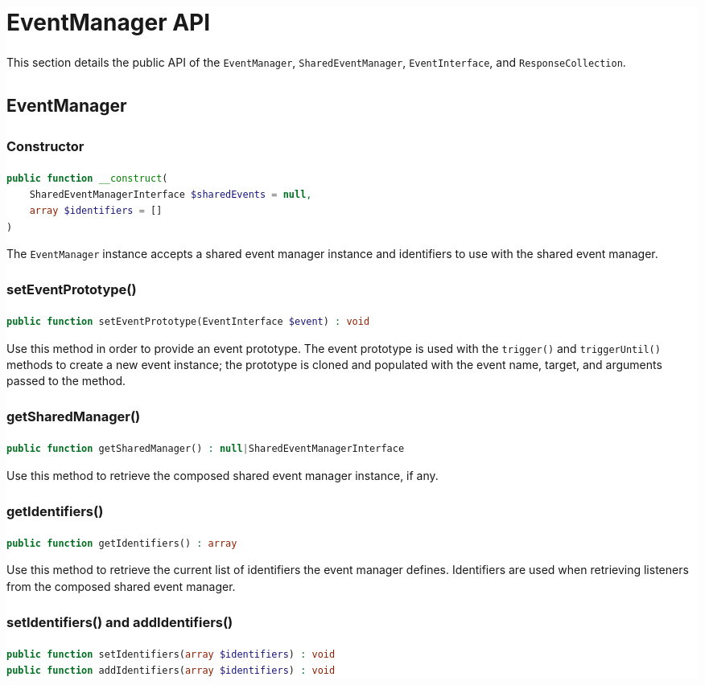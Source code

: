 # EventManager API

This section details the public API of the `EventManager`, `SharedEventManager`,
`EventInterface`, and `ResponseCollection`.

## EventManager

### Constructor

```php
public function __construct(
    SharedEventManagerInterface $sharedEvents = null,
    array $identifiers = []
)
```

The `EventManager` instance accepts a shared event manager instance and
identifiers to use with the shared event manager.

### setEventPrototype()

```php
public function setEventPrototype(EventInterface $event) : void
```

Use this method in order to provide an event prototype. The event prototype is
used with the `trigger()` and `triggerUntil()` methods to create a new event
instance; the prototype is cloned and populated with the event name, target, and
arguments passed to the method.

### getSharedManager()

```php
public function getSharedManager() : null|SharedEventManagerInterface
```

Use this method to retrieve the composed shared event manager instance, if any.

### getIdentifiers()

```php
public function getIdentifiers() : array
```

Use this method to retrieve the current list of identifiers the event manager
defines. Identifiers are used when retrieving listeners from the composed shared
event manager.

### setIdentifiers() and addIdentifiers()

```php
public function setIdentifiers(array $identifiers) : void
public function addIdentifiers(array $identifiers) : void
```

